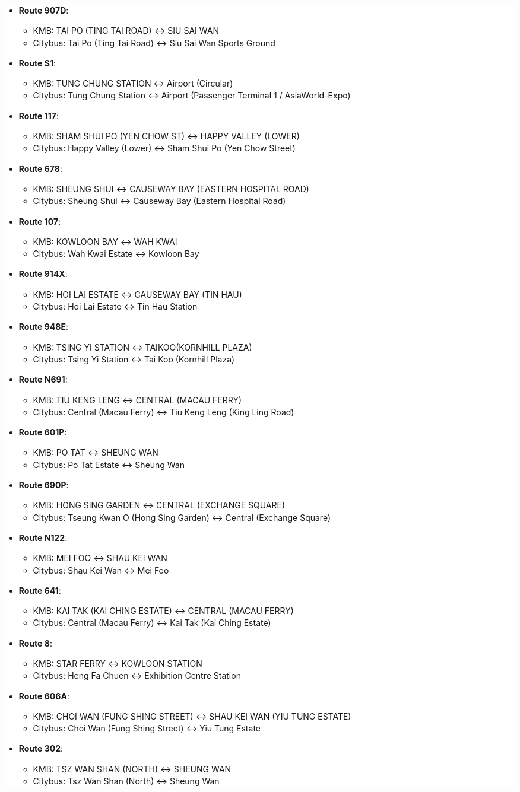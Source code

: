 - **Route 907D**:
  - KMB: TAI PO (TING TAI ROAD) ↔ SIU SAI WAN
  - Citybus: Tai Po (Ting Tai Road) ↔ Siu Sai Wan Sports Ground

- **Route S1**:
  - KMB: TUNG CHUNG STATION ↔ Airport (Circular)
  - Citybus: Tung Chung Station ↔ Airport (Passenger Terminal 1 / AsiaWorld-Expo)

- **Route 117**:
  - KMB: SHAM SHUI PO (YEN CHOW ST) ↔ HAPPY VALLEY (LOWER)
  - Citybus: Happy Valley (Lower) ↔ Sham Shui Po (Yen Chow Street)

- **Route 678**:
  - KMB: SHEUNG SHUI ↔ CAUSEWAY BAY (EASTERN HOSPITAL ROAD)
  - Citybus: Sheung Shui ↔ Causeway Bay (Eastern Hospital Road)

- **Route 107**:
  - KMB: KOWLOON BAY ↔ WAH KWAI
  - Citybus: Wah Kwai Estate ↔ Kowloon Bay

- **Route 914X**:
  - KMB: HOI LAI ESTATE ↔ CAUSEWAY BAY (TIN HAU)
  - Citybus: Hoi Lai Estate ↔ Tin Hau Station

- **Route 948E**:
  - KMB: TSING YI STATION ↔ TAIKOO(KORNHILL PLAZA)
  - Citybus: Tsing Yi Station ↔ Tai Koo (Kornhill Plaza)

- **Route N691**:
  - KMB: TIU KENG LENG ↔ CENTRAL (MACAU FERRY)
  - Citybus: Central (Macau Ferry) ↔ Tiu Keng Leng (King Ling Road)

- **Route 601P**:
  - KMB: PO TAT ↔ SHEUNG WAN
  - Citybus: Po Tat Estate ↔ Sheung Wan

- **Route 690P**:
  - KMB: HONG SING GARDEN ↔ CENTRAL (EXCHANGE SQUARE)
  - Citybus: Tseung Kwan O (Hong Sing Garden) ↔ Central (Exchange Square)

- **Route N122**:
  - KMB: MEI FOO ↔ SHAU KEI WAN
  - Citybus: Shau Kei Wan ↔ Mei Foo

- **Route 641**:
  - KMB: KAI TAK (KAI CHING ESTATE) ↔ CENTRAL (MACAU FERRY)
  - Citybus: Central (Macau Ferry) ↔ Kai Tak (Kai Ching Estate)

- **Route 8**:
  - KMB: STAR FERRY ↔ KOWLOON STATION
  - Citybus: Heng Fa Chuen ↔ Exhibition Centre Station

- **Route 606A**:
  - KMB: CHOI WAN (FUNG SHING STREET) ↔ SHAU KEI WAN (YIU TUNG ESTATE)
  - Citybus: Choi Wan (Fung Shing Street) ↔ Yiu Tung Estate

- **Route 302**:
  - KMB: TSZ WAN SHAN (NORTH) ↔ SHEUNG WAN
  - Citybus: Tsz Wan Shan (North) ↔ Sheung Wan
